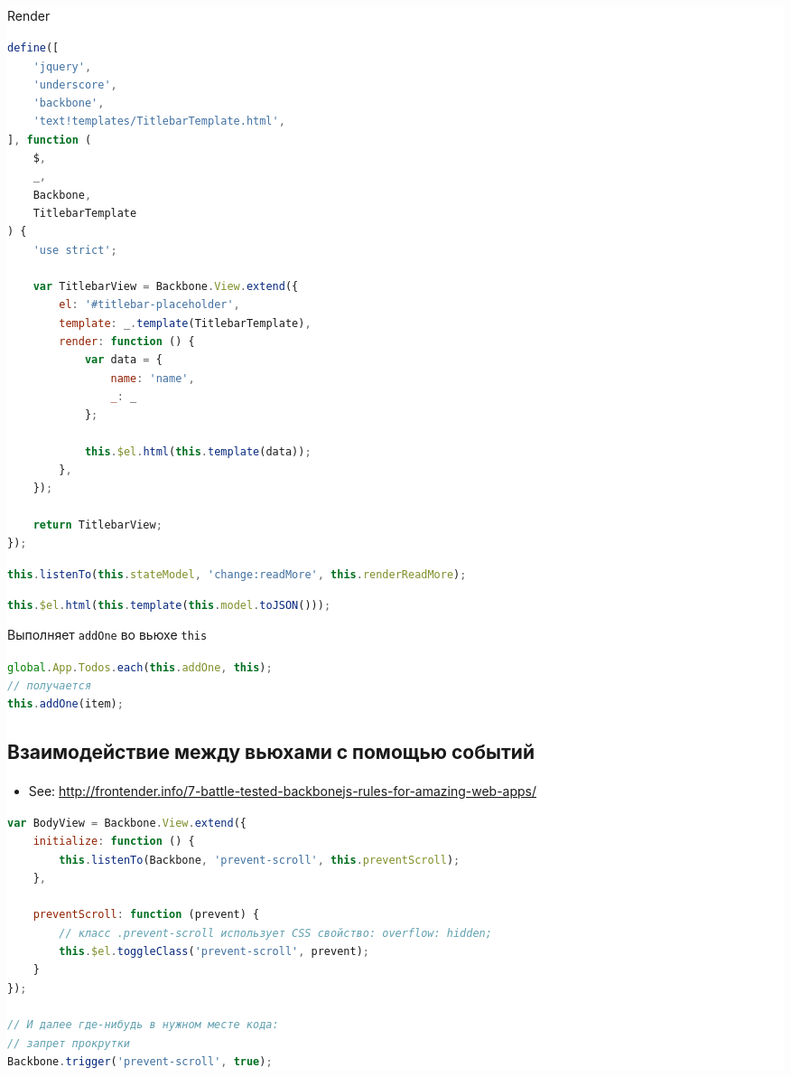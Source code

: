 Render
```javascript
define([
    'jquery',
    'underscore',
    'backbone',
    'text!templates/TitlebarTemplate.html',
], function (
    $,
    _,
    Backbone,
    TitlebarTemplate
) {
    'use strict';

    var TitlebarView = Backbone.View.extend({
        el: '#titlebar-placeholder',
        template: _.template(TitlebarTemplate),
        render: function () {
            var data = {
                name: 'name',
                _: _
            };

            this.$el.html(this.template(data));
        },
    });

    return TitlebarView;
});
```

```javascript
this.listenTo(this.stateModel, 'change:readMore', this.renderReadMore);
```

```javascript
this.$el.html(this.template(this.model.toJSON()));
```

Выполняет `addOne` во вьюхе `this`
```javascript
global.App.Todos.each(this.addOne, this);
// получается
this.addOne(item);
```


## Взаимодействие между вьюхами с помощью событий

- See: http://frontender.info/7-battle-tested-backbonejs-rules-for-amazing-web-apps/

```javascript
var BodyView = Backbone.View.extend({
    initialize: function () {
        this.listenTo(Backbone, 'prevent-scroll', this.preventScroll);
    },

    preventScroll: function (prevent) {
        // класс .prevent-scroll использует CSS свойство: overflow: hidden;
        this.$el.toggleClass('prevent-scroll', prevent);
    }
});

// И далее где-нибудь в нужном месте кода:
// запрет прокрутки
Backbone.trigger('prevent-scroll', true);
```